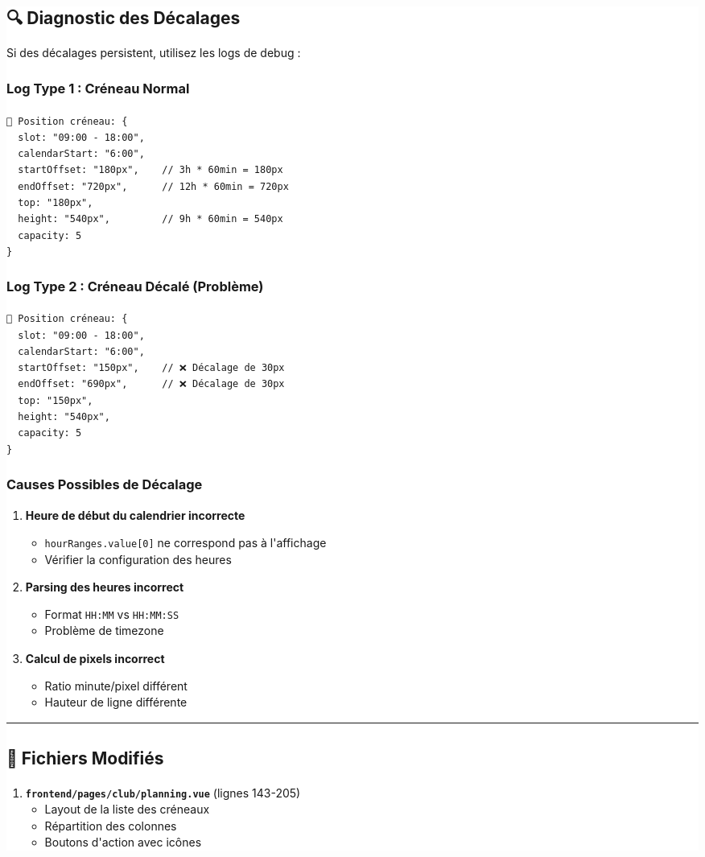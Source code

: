 
## 🔍 Diagnostic des Décalages

Si des décalages persistent, utilisez les logs de debug :

### Log Type 1 : Créneau Normal
```
🎯 Position créneau: {
  slot: "09:00 - 18:00",
  calendarStart: "6:00",
  startOffset: "180px",    // 3h * 60min = 180px
  endOffset: "720px",      // 12h * 60min = 720px
  top: "180px",
  height: "540px",         // 9h * 60min = 540px
  capacity: 5
}
```

### Log Type 2 : Créneau Décalé (Problème)
```
🎯 Position créneau: {
  slot: "09:00 - 18:00",
  calendarStart: "6:00",
  startOffset: "150px",    // ❌ Décalage de 30px
  endOffset: "690px",      // ❌ Décalage de 30px
  top: "150px",
  height: "540px",
  capacity: 5
}
```

### Causes Possibles de Décalage

1. **Heure de début du calendrier incorrecte**
   - `hourRanges.value[0]` ne correspond pas à l'affichage
   - Vérifier la configuration des heures

2. **Parsing des heures incorrect**
   - Format `HH:MM` vs `HH:MM:SS`
   - Problème de timezone

3. **Calcul de pixels incorrect**
   - Ratio minute/pixel différent
   - Hauteur de ligne différente

---

## 📁 Fichiers Modifiés

1. **`frontend/pages/club/planning.vue`** (lignes 143-205)
   - Layout de la liste des créneaux
   - Répartition des colonnes
   - Boutons d'action avec icônes
